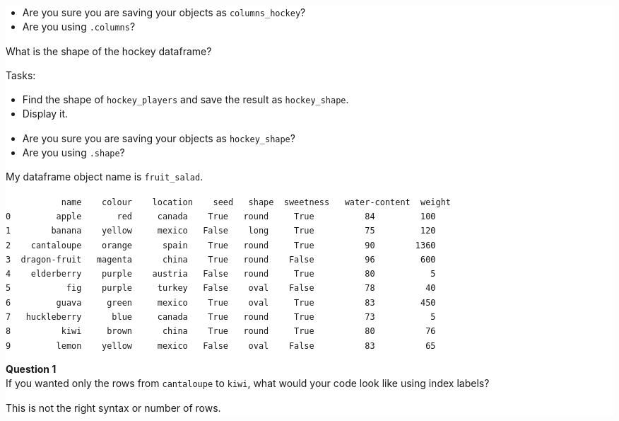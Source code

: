 
<codeblock id="01_06a">

- Are you sure you are saving your objects as `columns_hockey`?
- Are you using `.columns`?

</codeblock>


What is the shape of the hockey dataframe?

Tasks:
- Find the shape of `hockey_players` and save the result as `hockey_shape`.
- Display it.


<codeblock id="01_06b">

- Are you sure you are saving your objects as `hockey_shape`?
- Are you using `.shape`?

</codeblock>

</exercise>

<exercise id="7" title="Slicing with Pandas Using .loc[]" type="slides,video">

<slides source="module1/module1_07" shot="3" start="06:18" end="10:47">
</slides>

</exercise>


<exercise id="8" title="Slicing and Dicing Practice">

My dataframe object name is `fruit_salad`.

```out
           name    colour    location    seed   shape  sweetness   water-content  weight
0         apple       red     canada    True   round     True          84         100
1        banana    yellow     mexico   False    long     True          75         120
2    cantaloupe    orange      spain    True   round     True          90        1360
3  dragon-fruit   magenta      china    True   round    False          96         600
4    elderberry    purple    austria   False   round     True          80           5
5           fig    purple     turkey   False    oval    False          78          40
6         guava     green     mexico    True    oval     True          83         450
7   huckleberry      blue     canada    True   round     True          73           5
8          kiwi     brown      china    True   round     True          80          76
9         lemon    yellow     mexico   False    oval    False          83          65
```

**Question 1**    
If you wanted only the rows from `cantaloupe` to  `kiwi`, what would your code look like using index labels?

<choice id="1" >
<opt text='<code>fruit_salad.loc[2, 8]</code>'>

This is not the right syntax or number of rows.

</opt>
